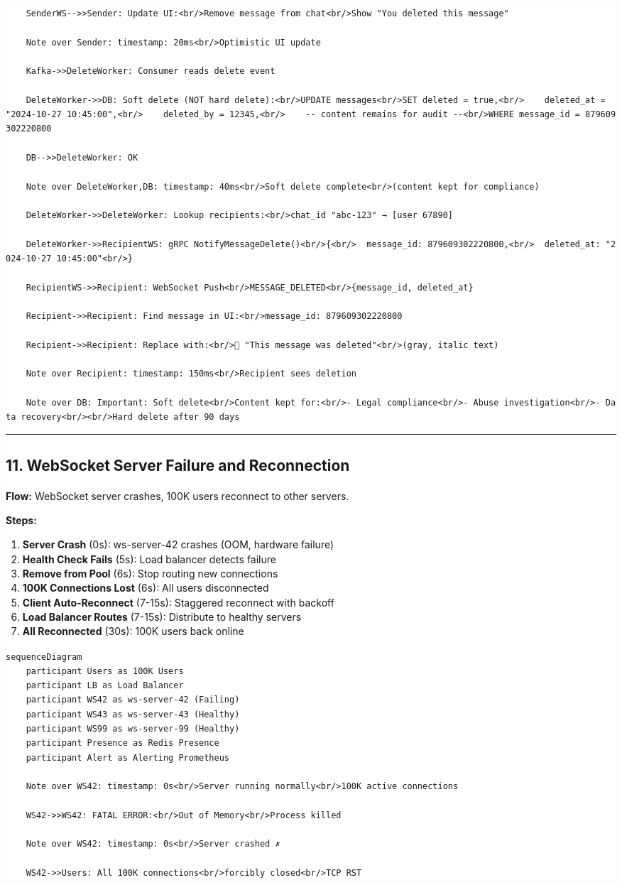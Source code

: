 ```mermaid
    SenderWS-->>Sender: Update UI:<br/>Remove message from chat<br/>Show "You deleted this message"
    
    Note over Sender: timestamp: 20ms<br/>Optimistic UI update
    
    Kafka->>DeleteWorker: Consumer reads delete event
    
    DeleteWorker->>DB: Soft delete (NOT hard delete):<br/>UPDATE messages<br/>SET deleted = true,<br/>    deleted_at = "2024-10-27 10:45:00",<br/>    deleted_by = 12345,<br/>    -- content remains for audit --<br/>WHERE message_id = 879609302220800
    
    DB-->>DeleteWorker: OK
    
    Note over DeleteWorker,DB: timestamp: 40ms<br/>Soft delete complete<br/>(content kept for compliance)
    
    DeleteWorker->>DeleteWorker: Lookup recipients:<br/>chat_id "abc-123" → [user 67890]
    
    DeleteWorker->>RecipientWS: gRPC NotifyMessageDelete()<br/>{<br/>  message_id: 879609302220800,<br/>  deleted_at: "2024-10-27 10:45:00"<br/>}
    
    RecipientWS->>Recipient: WebSocket Push<br/>MESSAGE_DELETED<br/>{message_id, deleted_at}
    
    Recipient->>Recipient: Find message in UI:<br/>message_id: 879609302220800
    
    Recipient->>Recipient: Replace with:<br/>🚫 "This message was deleted"<br/>(gray, italic text)
    
    Note over Recipient: timestamp: 150ms<br/>Recipient sees deletion
    
    Note over DB: Important: Soft delete<br/>Content kept for:<br/>- Legal compliance<br/>- Abuse investigation<br/>- Data recovery<br/><br/>Hard delete after 90 days
```

---

## 11. WebSocket Server Failure and Reconnection

**Flow:** WebSocket server crashes, 100K users reconnect to other servers.

**Steps:**

1. **Server Crash** (0s): ws-server-42 crashes (OOM, hardware failure)
2. **Health Check Fails** (5s): Load balancer detects failure
3. **Remove from Pool** (6s): Stop routing new connections
4. **100K Connections Lost** (6s): All users disconnected
5. **Client Auto-Reconnect** (7-15s): Staggered reconnect with backoff
6. **Load Balancer Routes** (7-15s): Distribute to healthy servers
7. **All Reconnected** (30s): 100K users back online

```mermaid
sequenceDiagram
    participant Users as 100K Users
    participant LB as Load Balancer
    participant WS42 as ws-server-42 (Failing)
    participant WS43 as ws-server-43 (Healthy)
    participant WS99 as ws-server-99 (Healthy)
    participant Presence as Redis Presence
    participant Alert as Alerting Prometheus
    
    Note over WS42: timestamp: 0s<br/>Server running normally<br/>100K active connections
    
    WS42->>WS42: FATAL ERROR:<br/>Out of Memory<br/>Process killed
    
    Note over WS42: timestamp: 0s<br/>Server crashed ✗
    
    WS42->>Users: All 100K connections<br/>forcibly closed<br/>TCP RST
```